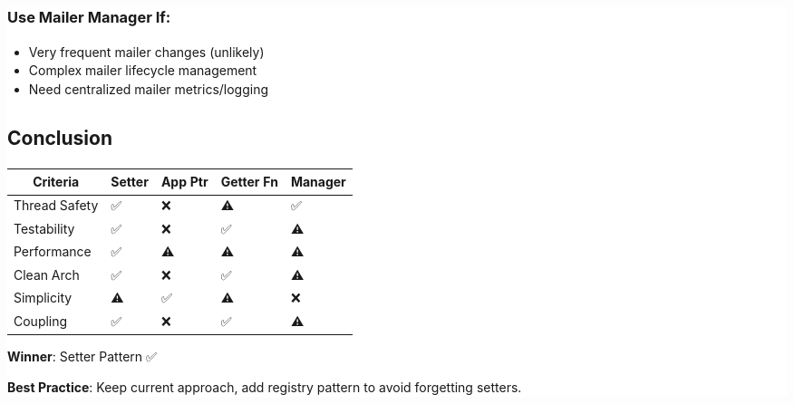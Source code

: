 ### Use Mailer Manager If:
- Very frequent mailer changes (unlikely)
- Complex mailer lifecycle management
- Need centralized mailer metrics/logging

## Conclusion

| Criteria | Setter | App Ptr | Getter Fn | Manager |
|----------|--------|---------|-----------|---------|
| Thread Safety | ✅ | ❌ | ⚠️ | ✅ |
| Testability | ✅ | ❌ | ✅ | ⚠️ |
| Performance | ✅ | ⚠️ | ⚠️ | ⚠️ |
| Clean Arch | ✅ | ❌ | ✅ | ⚠️ |
| Simplicity | ⚠️ | ✅ | ⚠️ | ❌ |
| Coupling | ✅ | ❌ | ✅ | ⚠️ |

**Winner**: Setter Pattern ✅

**Best Practice**: Keep current approach, add registry pattern to avoid forgetting setters.
